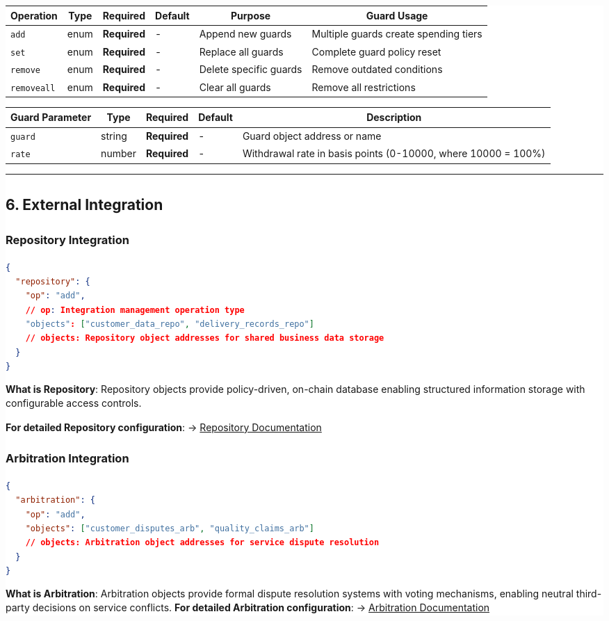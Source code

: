 | Operation   | Type | Required     | Default | Purpose                | Guard Usage                           |
| ----------- | ---- | ------------ | ------- | ---------------------- | ------------------------------------- |
| `add`       | enum | **Required** | -       | Append new guards      | Multiple guards create spending tiers |
| `set`       | enum | **Required** | -       | Replace all guards     | Complete guard policy reset           |
| `remove`    | enum | **Required** | -       | Delete specific guards | Remove outdated conditions            |
| `removeall` | enum | **Required** | -       | Clear all guards       | Remove all restrictions               |

| Guard Parameter | Type   | Required     | Default | Description                                                   |
| --------------- | ------ | ------------ | ------- | ------------------------------------------------------------- |
| `guard`         | string | **Required** | -       | Guard object address or name                                  |
| `rate`          | number | **Required** | -       | Withdrawal rate in basis points (0-10000, where 10000 = 100%) |

---

## 6. External Integration

### Repository Integration

```json
{
  "repository": {
    "op": "add",
    // op: Integration management operation type
    "objects": ["customer_data_repo", "delivery_records_repo"]
    // objects: Repository object addresses for shared business data storage
  }
}
```

**What is Repository**: Repository objects provide policy-driven, on-chain database enabling structured information storage with configurable access controls.

**For detailed Repository configuration**: → [Repository Documentation](./Repository.md)

### Arbitration Integration

```json
{
  "arbitration": {
    "op": "add",
    "objects": ["customer_disputes_arb", "quality_claims_arb"]
    // objects: Arbitration object addresses for service dispute resolution
  }
}
```

**What is Arbitration**: Arbitration objects provide formal dispute resolution systems with voting mechanisms, enabling neutral third-party decisions on service conflicts.
**For detailed Arbitration configuration**: → [Arbitration Documentation](./Arbitration.md)
